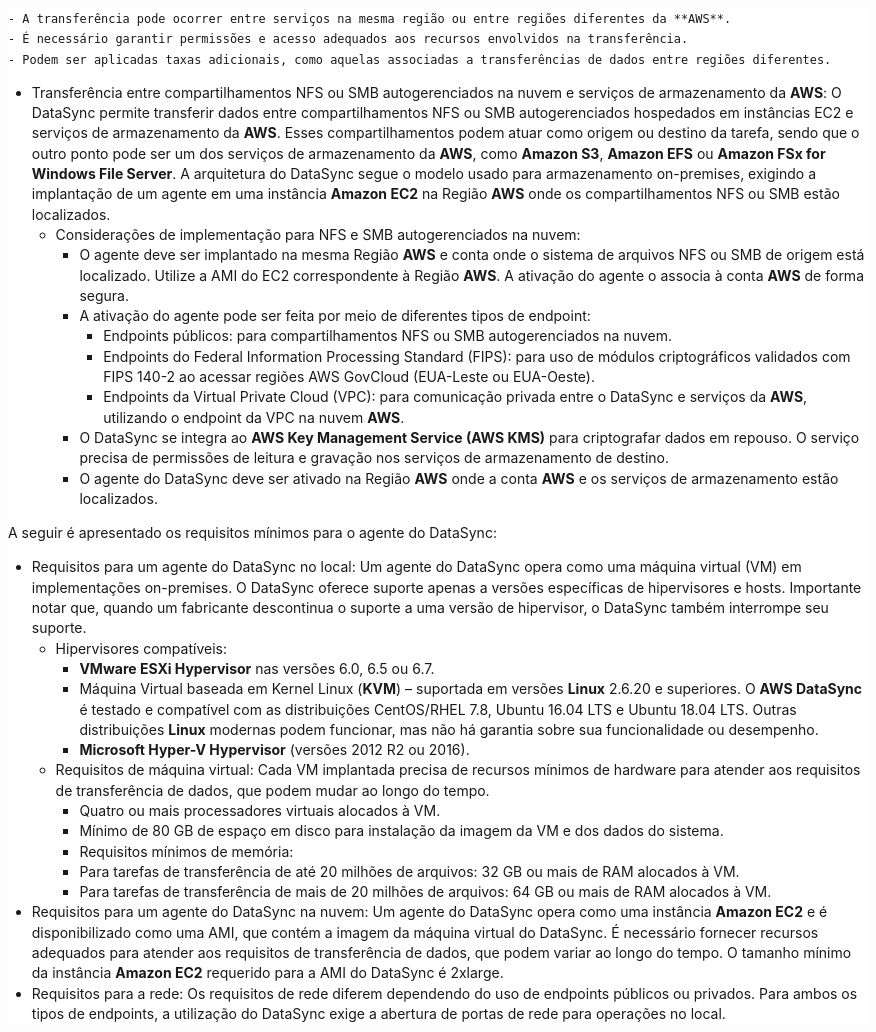     - A transferência pode ocorrer entre serviços na mesma região ou entre regiões diferentes da **AWS**.
    - É necessário garantir permissões e acesso adequados aos recursos envolvidos na transferência.
    - Podem ser aplicadas taxas adicionais, como aquelas associadas a transferências de dados entre regiões diferentes.
- Transferência entre compartilhamentos NFS ou SMB autogerenciados na nuvem e serviços de armazenamento da **AWS**: O DataSync permite transferir dados entre compartilhamentos NFS ou SMB autogerenciados hospedados em instâncias EC2 e serviços de armazenamento da **AWS**. Esses compartilhamentos podem atuar como origem ou destino da tarefa, sendo que o outro ponto pode ser um dos serviços de armazenamento da **AWS**, como **Amazon S3**, **Amazon EFS** ou **Amazon FSx for Windows File Server**. A arquitetura do DataSync segue o modelo usado para armazenamento on-premises, exigindo a implantação de um agente em uma instância **Amazon EC2** na Região **AWS** onde os compartilhamentos NFS ou SMB estão localizados.
  - Considerações de implementação para NFS e SMB autogerenciados na nuvem:
    - O agente deve ser implantado na mesma Região **AWS** e conta onde o sistema de arquivos NFS ou SMB de origem está localizado. Utilize a AMI do EC2 correspondente à Região **AWS**. A ativação do agente o associa à conta **AWS** de forma segura.
    - A ativação do agente pode ser feita por meio de diferentes tipos de endpoint:
      - Endpoints públicos: para compartilhamentos NFS ou SMB autogerenciados na nuvem.
      - Endpoints do Federal Information Processing Standard (FIPS): para uso de módulos criptográficos validados com FIPS 140-2 ao acessar regiões AWS GovCloud (EUA-Leste ou EUA-Oeste).
      - Endpoints da Virtual Private Cloud (VPC): para comunicação privada entre o DataSync e serviços da **AWS**, utilizando o endpoint da VPC na nuvem **AWS**.
    - O DataSync se integra ao **AWS Key Management Service (AWS KMS)** para criptografar dados em repouso. O serviço precisa de permissões de leitura e gravação nos serviços de armazenamento de destino.
    - O agente do DataSync deve ser ativado na Região **AWS** onde a conta **AWS** e os serviços de armazenamento estão localizados.

A seguir é apresentado os requisitos mínimos para o agente do DataSync:
- Requisitos para um agente do DataSync no local: Um agente do DataSync opera como uma máquina virtual (VM) em implementações on-premises. O DataSync oferece suporte apenas a versões específicas de hipervisores e hosts. Importante notar que, quando um fabricante descontinua o suporte a uma versão de hipervisor, o DataSync também interrompe seu suporte.
  - Hipervisores compatíveis:
    - **VMware ESXi Hypervisor** nas versões 6.0, 6.5 ou 6.7.
    - Máquina Virtual baseada em Kernel Linux (**KVM**) – suportada em versões **Linux** 2.6.20 e superiores. O **AWS DataSync** é testado e compatível com as distribuições CentOS/RHEL 7.8, Ubuntu 16.04 LTS e Ubuntu 18.04 LTS. Outras distribuições **Linux** modernas podem funcionar, mas não há garantia sobre sua funcionalidade ou desempenho.
    - **Microsoft Hyper-V Hypervisor** (versões 2012 R2 ou 2016).
  - Requisitos de máquina virtual: Cada VM implantada precisa de recursos mínimos de hardware para atender aos requisitos de transferência de dados, que podem mudar ao longo do tempo.
    - Quatro ou mais processadores virtuais alocados à VM.
    - Mínimo de 80 GB de espaço em disco para instalação da imagem da VM e dos dados do sistema.
    - Requisitos mínimos de memória:
    - Para tarefas de transferência de até 20 milhões de arquivos: 32 GB ou mais de RAM alocados à VM.
    - Para tarefas de transferência de mais de 20 milhões de arquivos: 64 GB ou mais de RAM alocados à VM.
- Requisitos para um agente do DataSync na nuvem: Um agente do DataSync opera como uma instância **Amazon EC2** e é disponibilizado como uma AMI, que contém a imagem da máquina virtual do DataSync. É necessário fornecer recursos adequados para atender aos requisitos de transferência de dados, que podem variar ao longo do tempo. O tamanho mínimo da instância **Amazon EC2** requerido para a AMI do DataSync é 2xlarge.
- Requisitos para a rede: Os requisitos de rede diferem dependendo do uso de endpoints públicos ou privados. Para ambos os tipos de endpoints, a utilização do DataSync exige a abertura de portas de rede para operações no local.
